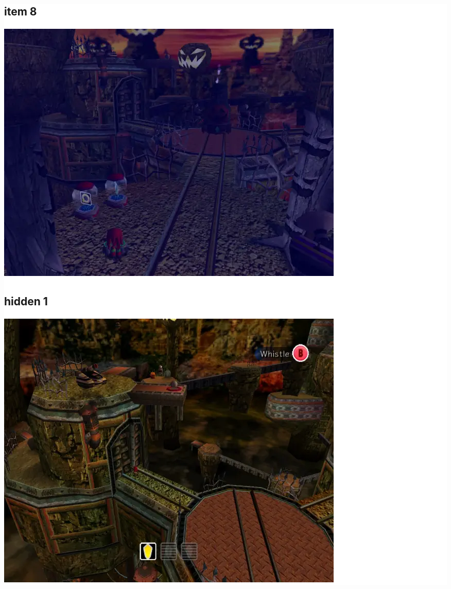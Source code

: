 ## item 8
![](./PumpkinHill/PumpkinHill-item-8-1.webp)
## hidden 1
![](./PumpkinHill/PumpkinHill-hidden-1-1.webp)
